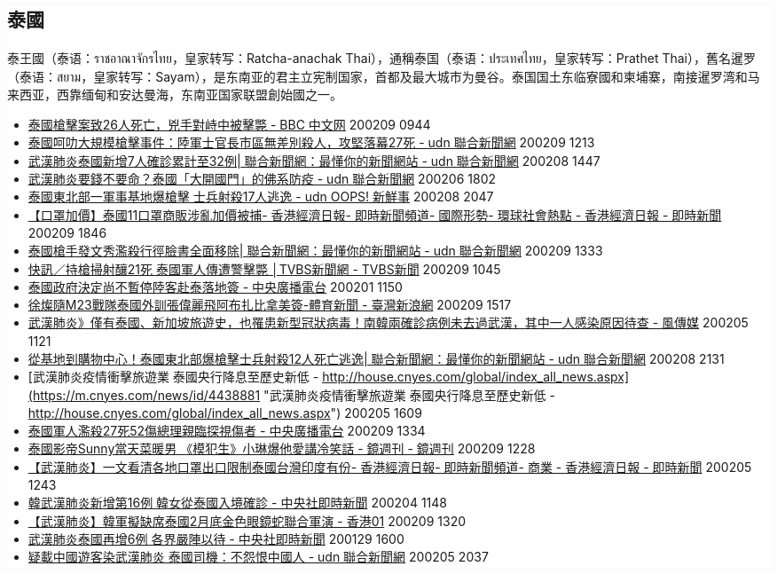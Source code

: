 ## 泰國

泰王國（泰语：ราชอาณาจักรไทย，皇家转写：Ratcha-anachak Thai），通稱泰国（泰语：ประเทศไทย，皇家转写：Prathet Thai），舊名暹罗（泰语：สยาม，皇家转写：Sayam），是东南亚的君主立宪制国家，首都及最大城市为曼谷。泰国国土东临寮國和柬埔寨，南接暹罗湾和马来西亚，西靠缅甸和安达曼海，东南亚国家联盟創始國之一。
- [泰國槍擊案致26人死亡，兇手對峙中被擊斃 - BBC 中文网](https://www.bbc.com/zhongwen/trad/world-51432750 "泰國槍擊案致26人死亡，兇手對峙中被擊斃 - BBC 中文网") 200209 0944
- [泰國呵叻大規模槍擊事件：陸軍士官長市區無差別殺人，攻堅落幕27死 - udn 聯合新聞網](https://global.udn.com/global_vision/story/8662/4331485 "泰國呵叻大規模槍擊事件：陸軍士官長市區無差別殺人，攻堅落幕27死 - udn 聯合新聞網") 200209 1213
- [武漢肺炎泰國新增7人確診累計至32例| 聯合新聞網：最懂你的新聞網站 - udn 聯合新聞網](https://udn.com/news/story/120944/4330589 "武漢肺炎泰國新增7人確診累計至32例| 聯合新聞網：最懂你的新聞網站 - udn 聯合新聞網") 200208 1447
- [武漢肺炎要錢不要命？泰國「大開國門」的佛系防疫 - udn 聯合新聞網](https://global.udn.com/global_vision/story/8663/4326404 "武漢肺炎要錢不要命？泰國「大開國門」的佛系防疫 - udn 聯合新聞網") 200206 1802
- [泰國東北部一軍事基地爆槍擊 士兵射殺17人逃逸 - udn OOPS! 新鮮事](https://udn.com/news/story/6809/4331041 "泰國東北部一軍事基地爆槍擊 士兵射殺17人逃逸 - udn OOPS! 新鮮事") 200208 2047
- [【口罩加價】泰國11口罩商販涉亂加價被捕- 香港經濟日報- 即時新聞頻道- 國際形勢- 環球社會熱點 - 香港經濟日報 - 即時新聞](https://inews.hket.com/article/2559863/%E3%80%90%E5%8F%A3%E7%BD%A9%E5%8A%A0%E5%83%B9%E3%80%91%E6%B3%B0%E5%9C%8B11%E5%8F%A3%E7%BD%A9%E5%95%86%E8%B2%A9%20%E6%B6%89%E4%BA%82%E5%8A%A0%E5%83%B9%E8%A2%AB%E6%8D%95?mtc=20023 "【口罩加價】泰國11口罩商販涉亂加價被捕- 香港經濟日報- 即時新聞頻道- 國際形勢- 環球社會熱點 - 香港經濟日報 - 即時新聞") 200209 1846
- [泰國槍手發文秀濫殺行徑臉書全面移除| 聯合新聞網：最懂你的新聞網站 - udn 聯合新聞網](https://udn.com/news/story/6809/4332080 "泰國槍手發文秀濫殺行徑臉書全面移除| 聯合新聞網：最懂你的新聞網站 - udn 聯合新聞網") 200209 1333
- [快訊／持槍掃射釀21死 泰國軍人傳遭警擊斃 │TVBS新聞網 - TVBS新聞](https://news.tvbs.com.tw/world/1273890 "快訊／持槍掃射釀21死 泰國軍人傳遭警擊斃 │TVBS新聞網 - TVBS新聞") 200209 1045
- [泰國政府決定尚不暫停陸客赴泰落地簽 - 中央廣播電台](https://www.rti.org.tw/news/view/id/2049973 "泰國政府決定尚不暫停陸客赴泰落地簽 - 中央廣播電台") 200201 1150
- [徐燦隨M23戰隊泰國外訓張偉麗飛阿布扎比拿美簽-體育新聞 - 臺灣新浪網](https://news.sina.com.tw/article/20200209/34177562.html "徐燦隨M23戰隊泰國外訓張偉麗飛阿布扎比拿美簽-體育新聞 - 臺灣新浪網") 200209 1517
- [武漢肺炎》僅有泰國、新加坡旅遊史，也罹患新型冠狀病毒！南韓兩確診病例未去過武漢，其中一人感染原因待查 - 風傳媒](https://www.storm.mg/article/2257067 "武漢肺炎》僅有泰國、新加坡旅遊史，也罹患新型冠狀病毒！南韓兩確診病例未去過武漢，其中一人感染原因待查 - 風傳媒") 200205 1121
- [從基地到購物中心！泰國東北部爆槍擊士兵射殺12人死亡逃逸| 聯合新聞網：最懂你的新聞網站 - udn 聯合新聞網](https://udn.com/news/story/7934/4331041 "從基地到購物中心！泰國東北部爆槍擊士兵射殺12人死亡逃逸| 聯合新聞網：最懂你的新聞網站 - udn 聯合新聞網") 200208 2131
- [武漢肺炎疫情衝擊旅遊業 泰國央行降息至歷史新低 - http://house.cnyes.com/global/index_all_news.aspx](https://m.cnyes.com/news/id/4438881 "武漢肺炎疫情衝擊旅遊業 泰國央行降息至歷史新低 - http://house.cnyes.com/global/index_all_news.aspx") 200205 1609
- [泰國軍人濫殺27死52傷總理親臨探視傷者 - 中央廣播電台](https://www.rti.org.tw/news/view/id/2050946 "泰國軍人濫殺27死52傷總理親臨探視傷者 - 中央廣播電台") 200209 1334
- [泰國影帝Sunny當天菜暖男 《模犯生》小琳爆他愛講冷笑話 - 鏡週刊 - 鏡週刊](https://www.mirrormedia.mg/story/20200209ent004 "泰國影帝Sunny當天菜暖男 《模犯生》小琳爆他愛講冷笑話 - 鏡週刊 - 鏡週刊") 200209 1228
- [【武漢肺炎】一文看清各地口罩出口限制泰國台灣印度有份- 香港經濟日報- 即時新聞頻道- 商業 - 香港經濟日報 - 即時新聞](https://inews.hket.com/article/2556591/%E3%80%90%E6%AD%A6%E6%BC%A2%E8%82%BA%E7%82%8E%E3%80%91%E4%B8%80%E6%96%87%E7%9C%8B%E6%B8%85%E5%90%84%E5%9C%B0%E5%8F%A3%E7%BD%A9%E5%87%BA%E5%8F%A3%E9%99%90%E5%88%B6%E3%80%80%E6%B3%B0%E5%9C%8B%E5%8F%B0%E7%81%A3%E5%8D%B0%E5%BA%A6%E6%9C%89%E4%BB%BD "【武漢肺炎】一文看清各地口罩出口限制泰國台灣印度有份- 香港經濟日報- 即時新聞頻道- 商業 - 香港經濟日報 - 即時新聞") 200205 1243
- [韓武漢肺炎新增第16例 韓女從泰國入境確診 - 中央社即時新聞](https://www.cna.com.tw/news/aopl/202002040087.aspx "韓武漢肺炎新增第16例 韓女從泰國入境確診 - 中央社即時新聞") 200204 1148
- [【武漢肺炎】韓軍擬缺席泰國2月底金色眼鏡蛇聯合軍演 - 香港01](https://www.hk01.com/%E5%8D%B3%E6%99%82%E5%9C%8B%E9%9A%9B/432134/%E6%AD%A6%E6%BC%A2%E8%82%BA%E7%82%8E-%E9%9F%93%E8%BB%8D%E6%93%AC%E7%BC%BA%E5%B8%AD%E6%B3%B0%E5%9C%8B2%E6%9C%88%E5%BA%95%E9%87%91%E8%89%B2%E7%9C%BC%E9%8F%A1%E8%9B%87%E8%81%AF%E5%90%88%E8%BB%8D%E6%BC%94 "【武漢肺炎】韓軍擬缺席泰國2月底金色眼鏡蛇聯合軍演 - 香港01") 200209 1320
- [武漢肺炎泰國再增6例 各界嚴陣以待 - 中央社即時新聞](https://www.cna.com.tw/news/aopl/202001280169.aspx "武漢肺炎泰國再增6例 各界嚴陣以待 - 中央社即時新聞") 200129 1600
- [疑載中國遊客染武漢肺炎 泰國司機：不怨恨中國人 - udn 聯合新聞網](https://udn.com/news/story/120944/4324294 "疑載中國遊客染武漢肺炎 泰國司機：不怨恨中國人 - udn 聯合新聞網") 200205 2037
